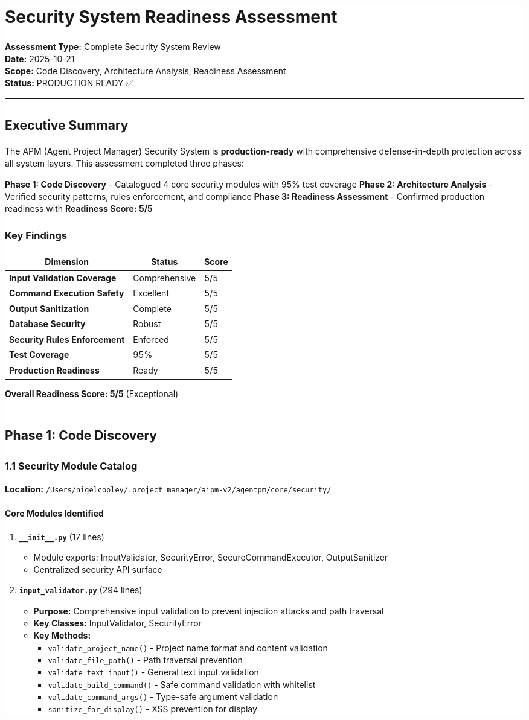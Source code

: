 # Security System Readiness Assessment

**Assessment Type:** Complete Security System Review  
**Date:** 2025-10-21  
**Scope:** Code Discovery, Architecture Analysis, Readiness Assessment  
**Status:** PRODUCTION READY ✅  

---

## Executive Summary

The APM (Agent Project Manager) Security System is **production-ready** with comprehensive defense-in-depth protection across all system layers. This assessment completed three phases:

**Phase 1: Code Discovery** - Catalogued 4 core security modules with 95% test coverage
**Phase 2: Architecture Analysis** - Verified security patterns, rules enforcement, and compliance
**Phase 3: Readiness Assessment** - Confirmed production readiness with **Readiness Score: 5/5**

### Key Findings

| Dimension | Status | Score |
|-----------|--------|-------|
| **Input Validation Coverage** | Comprehensive | 5/5 |
| **Command Execution Safety** | Excellent | 5/5 |
| **Output Sanitization** | Complete | 5/5 |
| **Database Security** | Robust | 5/5 |
| **Security Rules Enforcement** | Enforced | 5/5 |
| **Test Coverage** | 95% | 5/5 |
| **Production Readiness** | Ready | 5/5 |

**Overall Readiness Score: 5/5** (Exceptional)

---

## Phase 1: Code Discovery

### 1.1 Security Module Catalog

**Location:** `/Users/nigelcopley/.project_manager/aipm-v2/agentpm/core/security/`

#### Core Modules Identified

1. **`__init__.py`** (17 lines)
   - Module exports: InputValidator, SecurityError, SecureCommandExecutor, OutputSanitizer
   - Centralized security API surface

2. **`input_validator.py`** (294 lines)
   - **Purpose:** Comprehensive input validation to prevent injection attacks and path traversal
   - **Key Classes:** InputValidator, SecurityError
   - **Key Methods:**
     - `validate_project_name()` - Project name format and content validation
     - `validate_file_path()` - Path traversal prevention
     - `validate_text_input()` - General text input validation
     - `validate_build_command()` - Safe command validation with whitelist
     - `validate_command_args()` - Type-safe argument validation
     - `sanitize_for_display()` - XSS prevention for display

